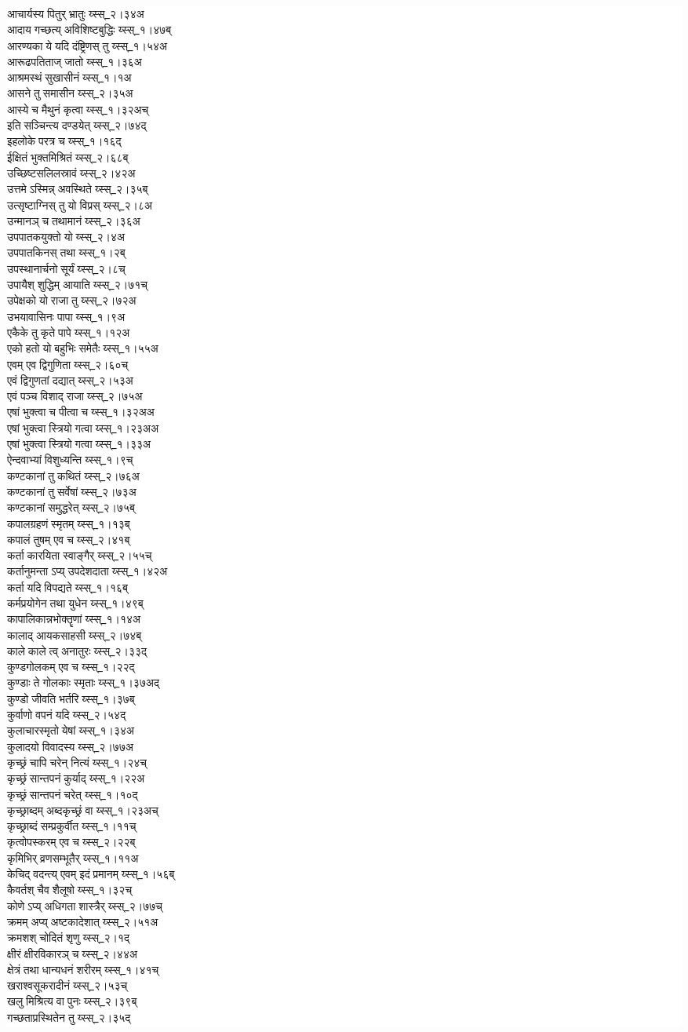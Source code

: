 आचार्यस्य पितुर् भ्रातुः य्स्स्_२।३४अ  
आदाय गच्छत्य् अविशिष्टबुद्धिः य्स्स्_१।४७ब्  
आरण्यका ये यदि दंष्ट्रिणस् तु य्स्स्_१।५४अ  
आरूढपतिताज् जातो य्स्स्_१।३६अ  
आश्रमस्थं सुखासीनं य्स्स्_१।१अ  
आसने तु समासीन य्स्स्_२।३५अ  
आस्ये च मैथुनं कृत्वा य्स्स्_१।३२अच्  
इति सञ्चिन्त्य दण्डयेत् य्स्स्_२।७४द्  
इहलोके परत्र च य्स्स्_१।१६द्  
ईक्षितं भुक्तमिश्रितं य्स्स्_२।६८ब्  
उच्छिष्टसलिलस्रावं य्स्स्_२।४२अ  
उत्तमे ऽस्मिन्न् अवस्थिते य्स्स्_२।३५ब्  
उत्सृष्टाग्निस् तु यो विप्रस् य्स्स्_२।८अ  
उन्मानञ् च तथामानं य्स्स्_२।३६अ  
उपपातकयुक्तो यो य्स्स्_२।४अ  
उपपातकिनस् तथा य्स्स्_१।२ब्  
उपस्थानार्चनो सूर्यं य्स्स्_२।८च्  
उपायैश् शुद्धिम् आयाति य्स्स्_२।७१च्  
उपेक्षको यो राजा तु य्स्स्_२।७२अ  
उभयावासिनः पापा य्स्स्_१।९अ  
एकैके तु कृते पापे य्स्स्_१।१२अ  
एको हतो यो बहुभिः समेतैः य्स्स्_१।५५अ  
एवम् एव द्विगुणिता य्स्स्_२।६०च्  
एवं द्विगुणतां दद्यात् य्स्स्_२।५३अ  
एवं पञ्च विशाद् राजा य्स्स्_२।७५अ  
एषां भुक्त्वा च पीत्वा च य्स्स्_१।३२अअ  
एषां भुक्त्वा स्त्रियो गत्वा य्स्स्_१।२३अअ  
एषां भुक्त्वा स्त्रियो गत्वा य्स्स्_१।३३अ  
ऐन्दवाभ्यां विशुध्यन्ति य्स्स्_१।९च्  
कण्टकानां तु कथितं य्स्स्_२।७६अ  
कण्टकानां तु सर्वेषां य्स्स्_२।७३अ  
कण्टकानां समुद्धरेत् य्स्स्_२।७५ब्  
कपालग्रहणं स्मृतम् य्स्स्_१।१३ब्  
कपालं तुषम् एव च य्स्स्_२।४१ब्  
कर्ता कारयिता स्वाङ्गैर् य्स्स्_२।५५च्  
कर्तानुमन्ता ऽप्य् उपदेशदाता य्स्स्_१।४२अ  
कर्ता यदि विपद्यते य्स्स्_१।१६ब्  
कर्मप्रयोगेन तथा युधेन य्स्स्_१।४९ब्  
कापालिकान्नभोक्तॄणां य्स्स्_१।१४अ  
कालाद् आयकसाहसी य्स्स्_२।७४ब्  
काले काले त्व् अनातुरः य्स्स्_२।३३द्  
कुण्डगोलकम् एव च य्स्स्_१।२२द्  
कुण्डाः ते गोलकाः स्मृताः य्स्स्_१।३७अद्  
कुण्डो जीवति भर्तरि य्स्स्_१।३७ब्  
कुर्वाणो वपनं यदि य्स्स्_२।५४द्  
कुलाचारस्मृतो येषां य्स्स्_१।३४अ  
कुलादयो विवादस्य य्स्स्_२।७७अ  
कृच्छ्रं चापि चरेन् नित्यं य्स्स्_१।२४च्  
कृच्छ्रं सान्तपनं कुर्याद् य्स्स्_१।२२अ  
कृच्छ्रं सान्तपनं चरेत् य्स्स्_१।१०द्  
कृच्छ्राब्दम् अब्दकृच्छ्रं वा य्स्स्_१।२३अच्  
कृच्छ्राब्दं सम्प्रकुर्वीत य्स्स्_१।११च्  
कृत्वोपस्करम् एव च य्स्स्_२।२२ब्  
कृमिभिर् व्रणसम्भूतैर् य्स्स्_१।११अ  
केचिद् वदन्त्य् एवम् इदं प्रमानम् य्स्स्_१।५६ब्  
कैवर्तश् चैव शैलूषो य्स्स्_१।३२च्  
कोणे ऽप्य् अधिगता शास्त्रैर् य्स्स्_२।७७च्  
क्रमम् अप्य् अष्टकादेशात् य्स्स्_२।५१अ  
क्रमशश् चोदितं शृणु य्स्स्_२।१द्  
क्षीरं क्षीरविकारञ् च य्स्स्_२।४४अ  
क्षेत्रं तथा धान्यधनं शरीरम् य्स्स्_१।४१च्  
खराश्वसूकरादीनं य्स्स्_२।५३च्  
खलु मिश्रित्य वा पुनः य्स्स्_२।३९ब्  
गच्छताप्रस्थितेन तु य्स्स्_२।३५द्  